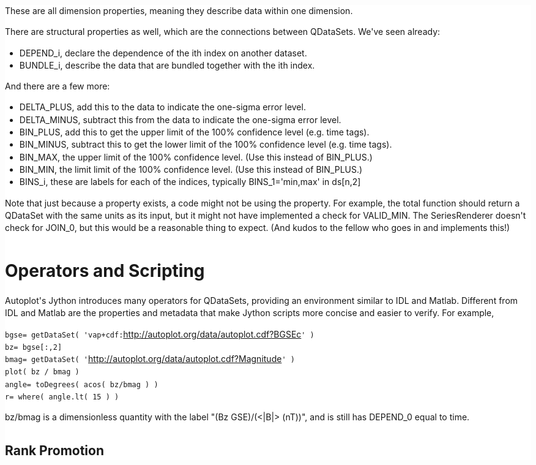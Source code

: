 These are all dimension properties, meaning they describe data within
one dimension.

There are structural properties as well, which are the connections
between QDataSets. We've seen already:

  - DEPEND\_i, declare the dependence of the ith index on another
    dataset.
  - BUNDLE\_i, describe the data that are bundled together with the ith
    index.

And there are a few more:

  - DELTA\_PLUS, add this to the data to indicate the one-sigma error
    level.
  - DELTA\_MINUS, subtract this from the data to indicate the one-sigma
    error level.
  - BIN\_PLUS, add this to get the upper limit of the 100% confidence
    level (e.g. time tags).
  - BIN\_MINUS, subtract this to get the lower limit of the 100%
    confidence level (e.g. time tags).
  - BIN\_MAX, the upper limit of the 100% confidence level. (Use this
    instead of BIN\_PLUS.)
  - BIN\_MIN, the limit limit of the 100% confidence level. (Use this
    instead of BIN\_PLUS.)
  - BINS\_i, these are labels for each of the indices, typically
    BINS\_1='min,max' in ds\[n,2\]

Note that just because a property exists, a code might not be using the
property. For example, the total function should return a QDataSet with
the same units as its input, but it might not have implemented a check
for VALID\_MIN. The SeriesRenderer doesn't check for JOIN\_0, but this
would be a reasonable thing to expect. (And kudos to the fellow who goes
in and implements this\!)

# Operators and Scripting

Autoplot's Jython introduces many operators for QDataSets, providing an
environment similar to IDL and Matlab. Different from IDL and Matlab are
the properties and metadata that make Jython scripts more concise and
easier to verify. For example,

`bgse= getDataSet( 'vap+cdf:`<http://autoplot.org/data/autoplot.cdf?BGSEc>`' )`  
`bz= bgse[:,2]`  
`bmag= getDataSet( '`<http://autoplot.org/data/autoplot.cdf?Magnitude>`' )`  
`plot( bz / bmag )`  
`angle= toDegrees( acos( bz/bmag ) )`  
`r= where( angle.lt( 15 ) )`

bz/bmag is a dimensionless quantity with the label "(Bz GSE)/(\<|B|\>
(nT))", and is still has DEPEND\_0 equal to time.

## Rank Promotion
